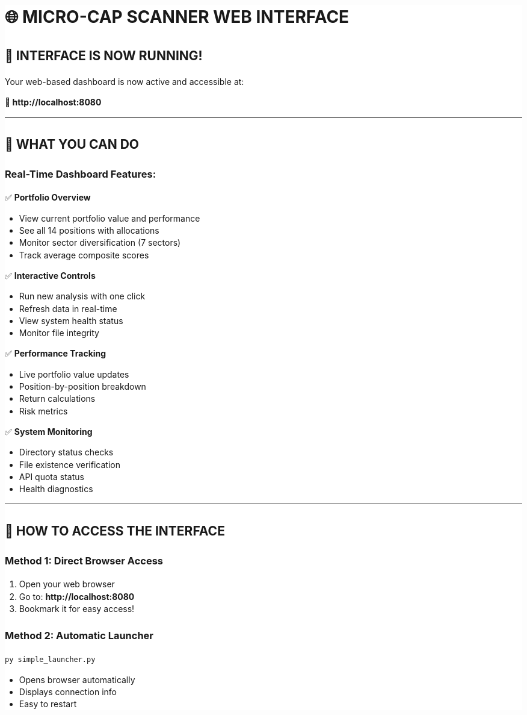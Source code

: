 # 🌐 MICRO-CAP SCANNER WEB INTERFACE

## 🎯 **INTERFACE IS NOW RUNNING!**

Your web-based dashboard is now active and accessible at:

**🔗 http://localhost:8080**

---

## 📱 WHAT YOU CAN DO

### **Real-Time Dashboard Features:**

✅ **Portfolio Overview**
- View current portfolio value and performance
- See all 14 positions with allocations
- Monitor sector diversification (7 sectors)
- Track average composite scores

✅ **Interactive Controls**
- Run new analysis with one click
- Refresh data in real-time
- View system health status
- Monitor file integrity

✅ **Performance Tracking**
- Live portfolio value updates
- Position-by-position breakdown
- Return calculations
- Risk metrics

✅ **System Monitoring**
- Directory status checks
- File existence verification
- API quota status
- Health diagnostics

---

## 🚀 **HOW TO ACCESS THE INTERFACE**

### **Method 1: Direct Browser Access**
1. Open your web browser
2. Go to: **http://localhost:8080**
3. Bookmark it for easy access!

### **Method 2: Automatic Launcher**
```bash
py simple_launcher.py
```
- Opens browser automatically
- Displays connection info
- Easy to restart
